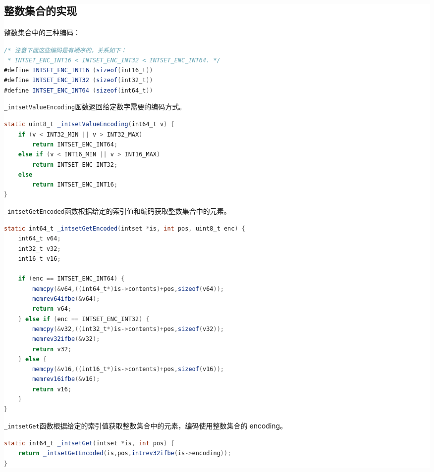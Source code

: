 ## 整数集合的实现

整数集合中的三种编码：

```Java
/* 注意下面这些编码是有顺序的，关系如下：
 * INTSET_ENC_INT16 < INTSET_ENC_INT32 < INTSET_ENC_INT64. */
#define INTSET_ENC_INT16 (sizeof(int16_t))
#define INTSET_ENC_INT32 (sizeof(int32_t))
#define INTSET_ENC_INT64 (sizeof(int64_t))
```

`_intsetValueEncoding`函数返回给定数字需要的编码方式。

```Java
static uint8_t _intsetValueEncoding(int64_t v) {
    if (v < INT32_MIN || v > INT32_MAX)
        return INTSET_ENC_INT64;
    else if (v < INT16_MIN || v > INT16_MAX)
        return INTSET_ENC_INT32;
    else
        return INTSET_ENC_INT16;
}
```

`_intsetGetEncoded`函数根据给定的索引值和编码获取整数集合中的元素。

```Java
static int64_t _intsetGetEncoded(intset *is, int pos, uint8_t enc) {
    int64_t v64;
    int32_t v32;
    int16_t v16;

    if (enc == INTSET_ENC_INT64) {
        memcpy(&v64,((int64_t*)is->contents)+pos,sizeof(v64));
        memrev64ifbe(&v64);
        return v64;
    } else if (enc == INTSET_ENC_INT32) {
        memcpy(&v32,((int32_t*)is->contents)+pos,sizeof(v32));
        memrev32ifbe(&v32);
        return v32;
    } else {
        memcpy(&v16,((int16_t*)is->contents)+pos,sizeof(v16));
        memrev16ifbe(&v16);
        return v16;
    }
}
```

`_intsetGet`函数根据给定的索引值获取整数集合中的元素，编码使用整数集合的 encoding。

```Java
static int64_t _intsetGet(intset *is, int pos) {
    return _intsetGetEncoded(is,pos,intrev32ifbe(is->encoding));
}
```
